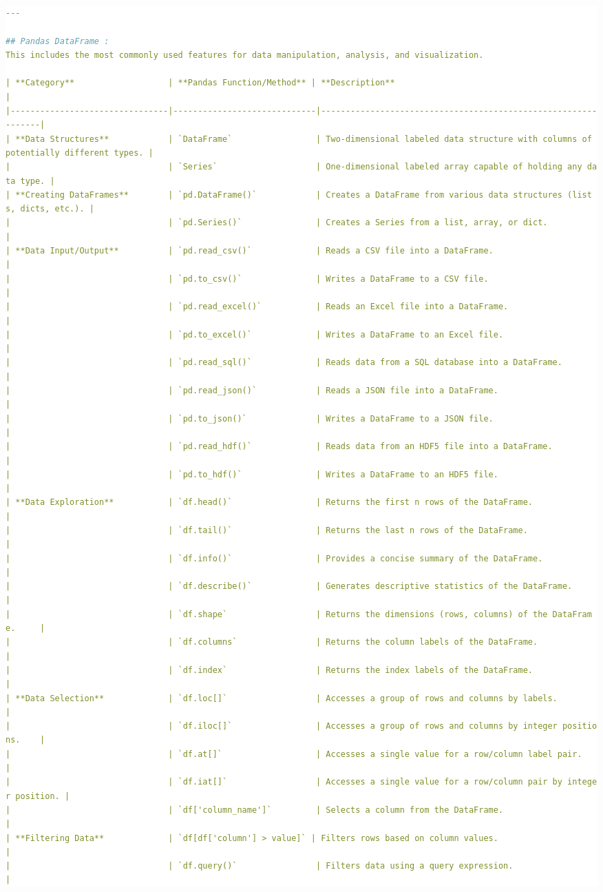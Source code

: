 ```yaml
---

## Pandas DataFrame :
This includes the most commonly used features for data manipulation, analysis, and visualization.

| **Category**                   | **Pandas Function/Method** | **Description**                                               |
|--------------------------------|-----------------------------|---------------------------------------------------------------|
| **Data Structures**            | `DataFrame`                 | Two-dimensional labeled data structure with columns of potentially different types. |
|                                | `Series`                    | One-dimensional labeled array capable of holding any data type. |
| **Creating DataFrames**        | `pd.DataFrame()`            | Creates a DataFrame from various data structures (lists, dicts, etc.). |
|                                | `pd.Series()`               | Creates a Series from a list, array, or dict.                 |
| **Data Input/Output**          | `pd.read_csv()`             | Reads a CSV file into a DataFrame.                            |
|                                | `pd.to_csv()`               | Writes a DataFrame to a CSV file.                             |
|                                | `pd.read_excel()`           | Reads an Excel file into a DataFrame.                         |
|                                | `pd.to_excel()`             | Writes a DataFrame to an Excel file.                          |
|                                | `pd.read_sql()`             | Reads data from a SQL database into a DataFrame.             |
|                                | `pd.read_json()`            | Reads a JSON file into a DataFrame.                           |
|                                | `pd.to_json()`              | Writes a DataFrame to a JSON file.                            |
|                                | `pd.read_hdf()`             | Reads data from an HDF5 file into a DataFrame.               |
|                                | `pd.to_hdf()`               | Writes a DataFrame to an HDF5 file.                           |
| **Data Exploration**           | `df.head()`                 | Returns the first n rows of the DataFrame.                   |
|                                | `df.tail()`                 | Returns the last n rows of the DataFrame.                    |
|                                | `df.info()`                 | Provides a concise summary of the DataFrame.                  |
|                                | `df.describe()`             | Generates descriptive statistics of the DataFrame.            |
|                                | `df.shape`                  | Returns the dimensions (rows, columns) of the DataFrame.     |
|                                | `df.columns`                | Returns the column labels of the DataFrame.                   |
|                                | `df.index`                  | Returns the index labels of the DataFrame.                    |
| **Data Selection**             | `df.loc[]`                  | Accesses a group of rows and columns by labels.               |
|                                | `df.iloc[]`                 | Accesses a group of rows and columns by integer positions.    |
|                                | `df.at[]`                   | Accesses a single value for a row/column label pair.         |
|                                | `df.iat[]`                  | Accesses a single value for a row/column pair by integer position. |
|                                | `df['column_name']`         | Selects a column from the DataFrame.                          |
| **Filtering Data**             | `df[df['column'] > value]` | Filters rows based on column values.                          |
|                                | `df.query()`                | Filters data using a query expression.                        |
```